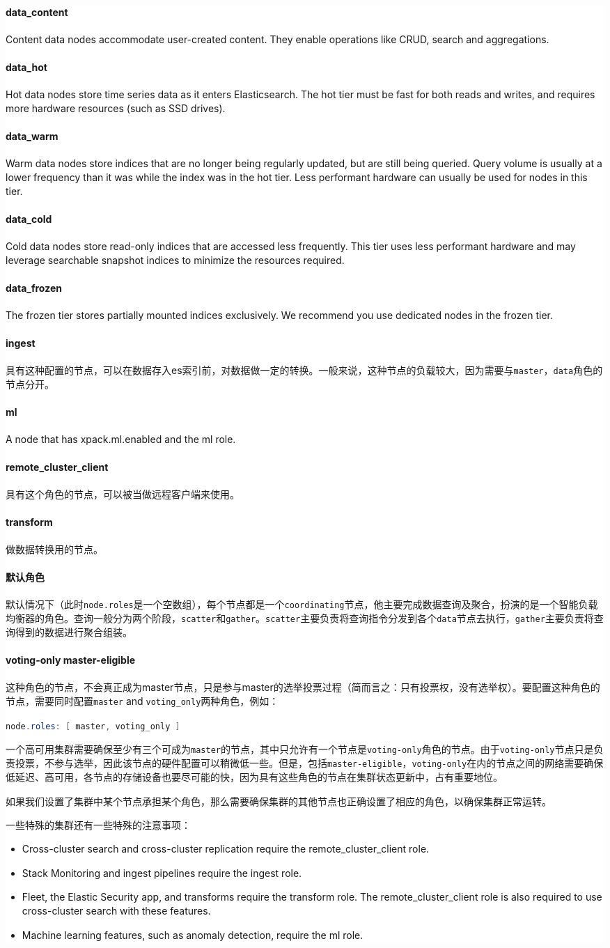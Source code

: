#### data_content
Content data nodes accommodate user-created content. They enable operations like CRUD, search and aggregations.

#### data_hot
Hot data nodes store time series data as it enters Elasticsearch. The hot tier must be fast for both reads and writes, and requires more hardware resources (such as SSD drives).

#### data_warm
Warm data nodes store indices that are no longer being regularly updated, but are still being queried. Query volume is usually at a lower frequency than it was while the index was in the hot tier. Less performant hardware can usually be used for nodes in this tier.

#### data_cold
Cold data nodes store read-only indices that are accessed less frequently. This tier uses less performant hardware and may leverage searchable snapshot indices to minimize the resources required.

#### data_frozen
The frozen tier stores partially mounted indices exclusively. We recommend you use dedicated nodes in the frozen tier.

#### ingest
具有这种配置的节点，可以在数据存入es索引前，对数据做一定的转换。一般来说，这种节点的负载较大，因为需要与`master`，`data`角色的节点分开。

#### ml
A node that has xpack.ml.enabled and the ml role.

#### remote_cluster_client
具有这个角色的节点，可以被当做远程客户端来使用。

#### transform
做数据转换用的节点。

#### 默认角色
默认情况下（此时`node.roles`是一个空数组），每个节点都是一个`coordinating`节点，他主要完成数据查询及聚合，扮演的是一个智能负载均衡器的角色。查询一般分为两个阶段，`scatter`和`gather`。`scatter`主要负责将查询指令分发到各个`data`节点去执行，`gather`主要负责将查询得到的数据进行聚合组装。

#### voting-only master-eligible
这种角色的节点，不会真正成为master节点，只是参与master的选举投票过程（简而言之：只有投票权，没有选举权）。要配置这种角色的节点，需要同时配置`master` and `voting_only`两种角色，例如：
```java
node.roles: [ master, voting_only ]
```
一个高可用集群需要确保至少有三个可成为`master`的节点，其中只允许有一个节点是`voting-only`角色的节点。由于`voting-only`节点只是负责投票，不参与选举，因此该节点的硬件配置可以稍微低一些。但是，包括`master-eligible`，`voting-only`在内的节点之间的网络需要确保低延迟、高可用，各节点的存储设备也要尽可能的快，因为具有这些角色的节点在集群状态更新中，占有重要地位。


如果我们设置了集群中某个节点承担某个角色，那么需要确保集群的其他节点也正确设置了相应的角色，以确保集群正常运转。

一些特殊的集群还有一些特殊的注意事项：

- Cross-cluster search and cross-cluster replication require the remote_cluster_client role.
- Stack Monitoring and ingest pipelines require the ingest role.
- Fleet, the Elastic Security app, and transforms require the transform role. The remote_cluster_client role is also required to use cross-cluster search with these features.
- Machine learning features, such as anomaly detection, require the ml role.


  [1]: https://github.com/Audi-A7/learn/blob/master/source/image/elk/elk.png?raw=true
  [2]: https://github.com/Audi-A7/learn/blob/master/source/image/elk/elastic.png?raw=true
  [3]: https://github.com/Audi-A7/learn/blob/master/source/image/elk/logstash.png?raw=true
  [4]: https://github.com/Audi-A7/learn/blob/master/source/image/elk/kibana.png?raw=true
  [5]: https://github.com/Audi-A7/learn/blob/master/source/image/elk/kibana_config.png?raw=true
  [6]: https://github.com/Audi-A7/learn/blob/master/source/image/elk/kibana_front_page.png?raw=true
  [7]: https://github.com/Audi-A7/learn/blob/master/source/image/elk/es1.png?raw=true
  [8]: https://github.com/Audi-A7/learn/blob/master/source/image/elk/es2.png?raw=true
  [9]: https://github.com/Audi-A7/learn/blob/master/source/image/elk/es_translog.png?raw=true